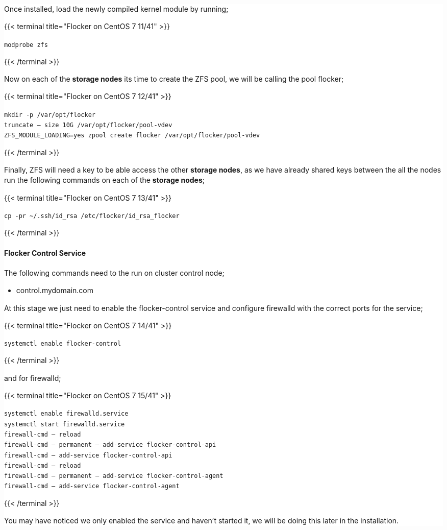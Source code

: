 Once installed, load the newly compiled kernel module by running;

{{< terminal title="Flocker on CentOS 7 11/41" >}}
```
modprobe zfs
```
{{< /terminal >}}

Now on each of the **storage nodes** its time to create the ZFS pool, we will be calling the pool flocker;

{{< terminal title="Flocker on CentOS 7 12/41" >}}
```
mkdir -p /var/opt/flocker
truncate — size 10G /var/opt/flocker/pool-vdev
ZFS_MODULE_LOADING=yes zpool create flocker /var/opt/flocker/pool-vdev
```
{{< /terminal >}}

Finally, ZFS will need a key to be able access the other **storage nodes**, as we have already shared keys between the all the nodes run the following commands on each of the **storage nodes**;

{{< terminal title="Flocker on CentOS 7 13/41" >}}
```
cp -pr ~/.ssh/id_rsa /etc/flocker/id_rsa_flocker
```
{{< /terminal >}}

#### Flocker Control Service

The following commands need to the run on cluster control node;

- control.mydomain.com

At this stage we just need to enable the flocker-control service and configure firewalld with the correct ports for the service;

{{< terminal title="Flocker on CentOS 7 14/41" >}}
```
systemctl enable flocker-control
```
{{< /terminal >}}

and for firewalld;

{{< terminal title="Flocker on CentOS 7 15/41" >}}
```
systemctl enable firewalld.service
systemctl start firewalld.service
firewall-cmd — reload
firewall-cmd — permanent — add-service flocker-control-api
firewall-cmd — add-service flocker-control-api
firewall-cmd — reload
firewall-cmd — permanent — add-service flocker-control-agent
firewall-cmd — add-service flocker-control-agent
```
{{< /terminal >}}

You may have noticed we only enabled the service and haven’t started it, we will be doing this later in the installation.
